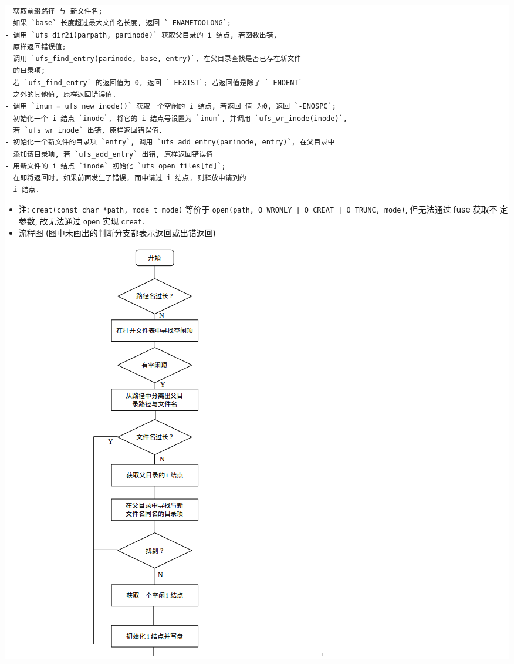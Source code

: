       获取前缀路径 与 新文件名;
    - 如果 `base` 长度超过最大文件名长度, 返回 `-ENAMETOOLONG`;
    - 调用 `ufs_dir2i(parpath, parinode)` 获取父目录的 i 结点, 若函数出错,
      原样返回错误值;
    - 调用 `ufs_find_entry(parinode, base, entry)`, 在父目录查找是否已存在新文件
      的目录项;
    - 若 `ufs_find_entry` 的返回值为 0, 返回 `-EEXIST`; 若返回值是除了 `-ENOENT`
      之外的其他值, 原样返回错误值.
    - 调用 `inum = ufs_new_inode()` 获取一个空闲的 i 结点, 若返回 值 为0, 返回 `-ENOSPC`;
    - 初始化一个 i 结点 `inode`, 将它的 i 结点号设置为 `inum`, 并调用 `ufs_wr_inode(inode)`,
      若 `ufs_wr_inode` 出错, 原样返回错误值.
    - 初始化一个新文件的目录项 `entry`, 调用 `ufs_add_entry(parinode, entry)`, 在父目录中 
      添加该目录项, 若 `ufs_add_entry` 出错, 原样返回错误值
    - 用新文件的 i 结点 `inode` 初始化 `ufs_open_files[fd]`;
    - 在即将返回时, 如果前面发生了错误, 而申请过 i 结点, 则释放申请到的
      i 结点.
  + 注: `creat(const char *path, mode_t mode)` 等价于
`open(path, O_WRONLY | O_CREAT | O_TRUNC, mode)`,  但无法通过 fuse 获取不
定参数, 故无法通过 `open` 实现 `creat`.
  + 流程图 (图中未画出的判断分支都表示返回或出错返回)  
![](./images/./creat_1.png)